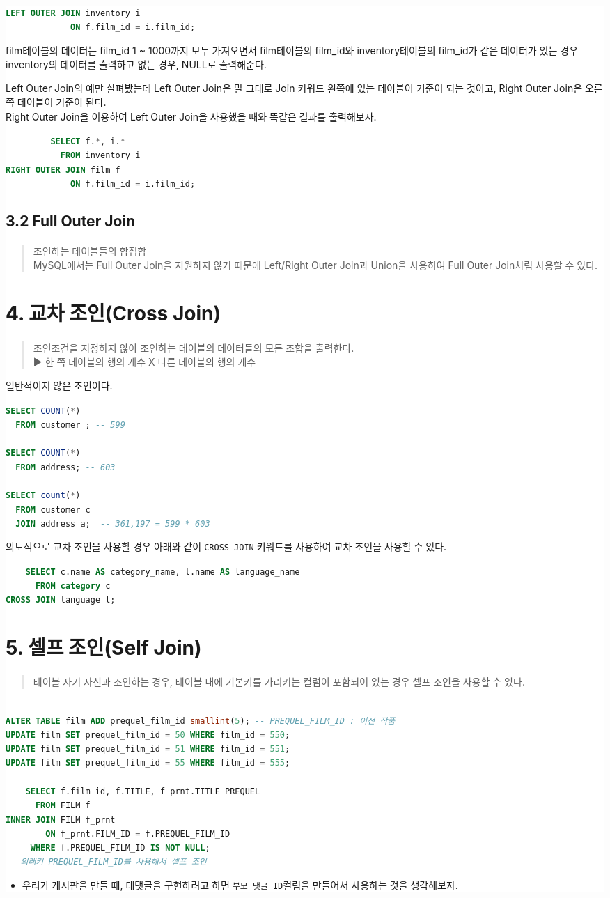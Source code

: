 ```sql
LEFT OUTER JOIN inventory i 
             ON f.film_id = i.film_id;
```
film테이블의 데이터는 film_id 1 ~ 1000까지 모두 가져오면서 film테이블의 film_id와 inventory테이블의 film_id가 같은 데이터가 있는 경우 inventory의 데이터를 출력하고 없는 경우, NULL로 출력해준다.<br/>

Left Outer Join의 예만 살펴봤는데 Left Outer Join은 말 그대로 Join 키워드 왼쪽에 있는 테이블이 기준이 되는 것이고, 
Right Outer Join은 오른쪽 테이블이 기준이 된다.<br/>
Right Outer Join을 이용하여 Left Outer Join을 사용했을 때와 똑같은 결과를 출력해보자.
```sql 
         SELECT f.*, i.*
           FROM inventory i
RIGHT OUTER JOIN film f 
             ON f.film_id = i.film_id;
```

## 3.2 Full Outer Join
> 조인하는 테이블들의 합집합<br/>
MySQL에서는 Full Outer Join을 지원하지 않기 때문에 Left/Right Outer Join과 Union을 사용하여 Full Outer Join처럼 사용할 수 있다.

# 4. 교차 조인(Cross Join)
> 조인조건을 지정하지 않아 조인하는 테이블의 데이터들의 모든 조합을 출력한다.<br/>
> ▶️ 한 쪽 테이블의 행의 개수 X 다른 테이블의 행의 개수

일반적이지 않은 조인이다.

```sql
SELECT COUNT(*)
  FROM customer ; -- 599

SELECT COUNT(*)
  FROM address; -- 603

SELECT count(*)
  FROM customer c
  JOIN address a;  -- 361,197 = 599 * 603
```

의도적으로 교차 조인을 사용할 경우 아래와 같이 `CROSS JOIN` 키워드를 사용하여 교차 조인을 사용할 수 있다.
```sql
    SELECT c.name AS category_name, l.name AS language_name
      FROM category c
CROSS JOIN language l; 
```

# 5. 셀프 조인(Self Join)
> 테이블 자기 자신과 조인하는 경우, 테이블 내에 기본키를 가리키는 컬럼이 포함되어 있는 경우 셀프 조인을 사용할 수 있다.
```sql

ALTER TABLE film ADD prequel_film_id smallint(5); -- PREQUEL_FILM_ID : 이전 작품 
UPDATE film SET prequel_film_id = 50 WHERE film_id = 550;
UPDATE film SET prequel_film_id = 51 WHERE film_id = 551;
UPDATE film SET prequel_film_id = 55 WHERE film_id = 555;

    SELECT f.film_id, f.TITLE, f_prnt.TITLE PREQUEL
      FROM FILM f
INNER JOIN FILM f_prnt
        ON f_prnt.FILM_ID = f.PREQUEL_FILM_ID
     WHERE f.PREQUEL_FILM_ID IS NOT NULL;
-- 외래키 PREQUEL_FILM_ID를 사용해서 셀프 조인
```
- 우리가 게시판을 만들 때, 대댓글을 구현하려고 하면 `부모 댓글 ID`컬럼을 만들어서 사용하는 것을 생각해보자.
